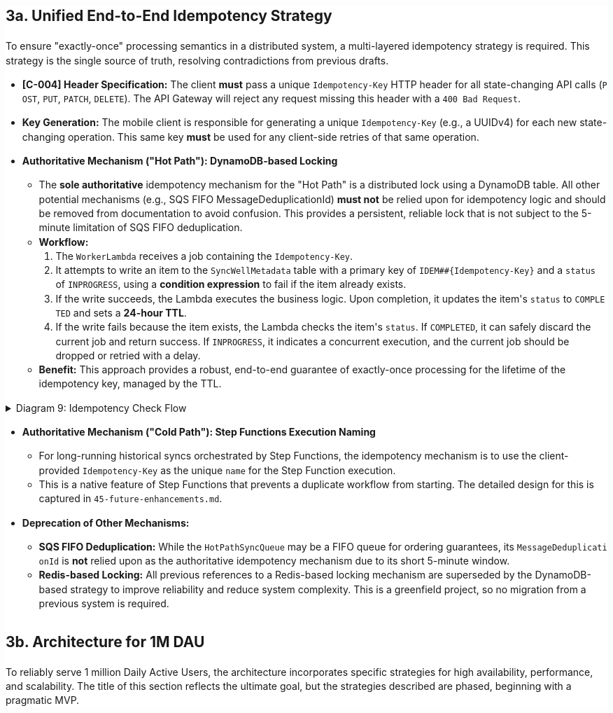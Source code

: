 ## 3a. Unified End-to-End Idempotency Strategy

To ensure "exactly-once" processing semantics in a distributed system, a multi-layered idempotency strategy is required. This strategy is the single source of truth, resolving contradictions from previous drafts.

*   **[C-004] Header Specification:** The client **must** pass a unique `Idempotency-Key` HTTP header for all state-changing API calls (`POST`, `PUT`, `PATCH`, `DELETE`). The API Gateway will reject any request missing this header with a `400 Bad Request`.

*   **Key Generation:** The mobile client is responsible for generating a unique `Idempotency-Key` (e.g., a UUIDv4) for each new state-changing operation. This same key **must** be used for any client-side retries of that same operation.

*   **Authoritative Mechanism ("Hot Path"): DynamoDB-based Locking**
    *   The **sole authoritative** idempotency mechanism for the "Hot Path" is a distributed lock using a DynamoDB table. All other potential mechanisms (e.g., SQS FIFO MessageDeduplicationId) **must not** be relied upon for idempotency logic and should be removed from documentation to avoid confusion. This provides a persistent, reliable lock that is not subject to the 5-minute limitation of SQS FIFO deduplication.
    *   **Workflow:**
        1.  The `WorkerLambda` receives a job containing the `Idempotency-Key`.
        2.  It attempts to write an item to the `SyncWellMetadata` table with a primary key of `IDEM##{Idempotency-Key}` and a `status` of `INPROGRESS`, using a **condition expression** to fail if the item already exists.
        3.  If the write succeeds, the Lambda executes the business logic. Upon completion, it updates the item's `status` to `COMPLETED` and sets a **24-hour TTL**.
        4.  If the write fails because the item exists, the Lambda checks the item's `status`. If `COMPLETED`, it can safely discard the current job and return success. If `INPROGRESS`, it indicates a concurrent execution, and the current job should be dropped or retried with a delay.
    *   **Benefit:** This approach provides a robust, end-to-end guarantee of exactly-once processing for the lifetime of the idempotency key, managed by the TTL.

<details><summary>Diagram 9: Idempotency Check Flow</summary></details>

*   **Authoritative Mechanism ("Cold Path"): Step Functions Execution Naming**
    *   For long-running historical syncs orchestrated by Step Functions, the idempotency mechanism is to use the client-provided `Idempotency-Key` as the unique `name` for the Step Function execution.
    *   This is a native feature of Step Functions that prevents a duplicate workflow from starting. The detailed design for this is captured in `45-future-enhancements.md`.

*   **Deprecation of Other Mechanisms:**
    *   **SQS FIFO Deduplication:** While the `HotPathSyncQueue` may be a FIFO queue for ordering guarantees, its `MessageDeduplicationId` is **not** relied upon as the authoritative idempotency mechanism due to its short 5-minute window.
    *   **Redis-based Locking:** All previous references to a Redis-based locking mechanism are superseded by the DynamoDB-based strategy to improve reliability and reduce system complexity. This is a greenfield project, so no migration from a previous system is required.

## 3b. Architecture for 1M DAU

To reliably serve 1 million Daily Active Users, the architecture incorporates specific strategies for high availability, performance, and scalability. The title of this section reflects the ultimate goal, but the strategies described are phased, beginning with a pragmatic MVP.
